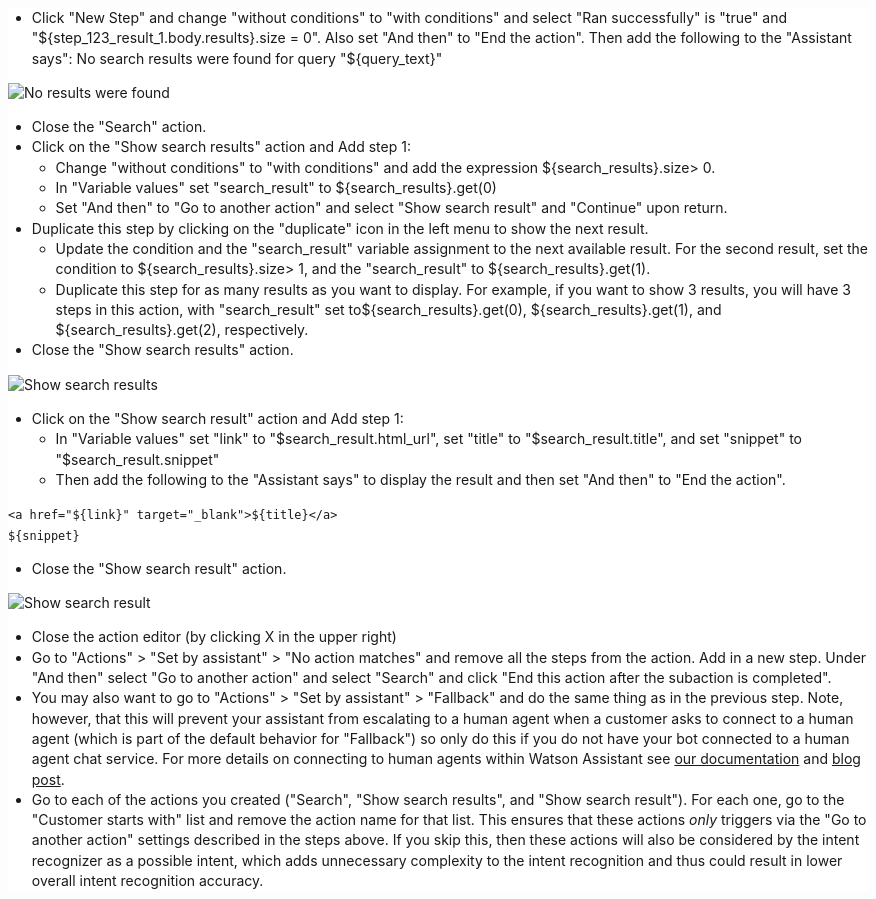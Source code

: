 - Click "New Step" and change "without conditions" to "with conditions" and select "Ran successfully" is "true" and "${step_123_result_1.body.results}.size = 0".  Also set "And then" to "End the action".  Then add the following to the "Assistant says":
No search results were found for query "${query_text}"

![No results were found](./assets/no-results-step.gif)<br>

- Close the "Search" action.
- Click on the "Show search results" action and Add step 1:
  - Change "without conditions" to "with conditions" and add the expression ${search_results}.size> 0.
  - In "Variable values" set "search_result" to ${search_results}.get(0)
  - Set "And then" to "Go to another action" and select "Show search result" and "Continue" upon return.
- Duplicate this step by clicking on the "duplicate" icon in the left menu to show the next result.
  - Update the condition and the "search_result" variable assignment to the next available result. For the second result, set the condition to ${search_results}.size> 1, and the "search_result" to ${search_results}.get(1).
  - Duplicate this step for as many results as you want to display. For example, if you want to show 3 results, you will have 3 steps in this action, with "search_result" set to${search_results}.get(0), ${search_results}.get(1), and ${search_results}.get(2), respectively.
- Close the "Show search results" action.

![Show search results](./assets/show-search-results.gif)<br>


- Click on the "Show search result" action and Add step 1:
  - In "Variable values" set "link" to "$search_result.html_url", set "title" to "$search_result.title", and set "snippet" to "$search_result.snippet"
  - Then add the following to the "Assistant says" to display the result and then set "And then" to "End the action".

```
<a href="${link}" target="_blank">${title}</a>
${snippet}
```

- Close the "Show search result" action.

![Show search result](./assets/show-search-result.gif)<br>

- Close the action editor (by clicking X in the upper right)
- Go to "Actions" > "Set by assistant" > "No action matches" and remove all the steps from the action.  Add in a new step.  Under "And then" select "Go to another action" and select "Search" and click "End this action after the subaction is completed".
- You may also want to go to "Actions" > "Set by assistant" > "Fallback" and do the same thing as in the previous step.  Note, however, that this will prevent your assistant from escalating to a human agent when a customer asks to connect to a human agent (which is part of the default behavior for "Fallback") so only do this if you do not have your bot connected to a human agent chat service.  For more details on connecting to human agents within Watson Assistant see [our documentation](https://cloud.ibm.com/docs/watson-assistant?topic=watson-assistant-human-agent) and [blog post](https://medium.com/ibm-watson/bring-your-own-service-desk-to-watson-assistant-b39bc920075c).
- Go to each of the actions you created ("Search", "Show search results", and "Show search result").  For each one, go to the "Customer starts with" list and remove the action name for that list.  This ensures that these actions _only_ triggers via the "Go to another action" settings described in the steps above.  If you skip this, then these actions will also be considered by the intent recognizer as a possible intent, which adds unnecessary complexity to the intent recognition and thus could result in lower overall intent recognition accuracy.
